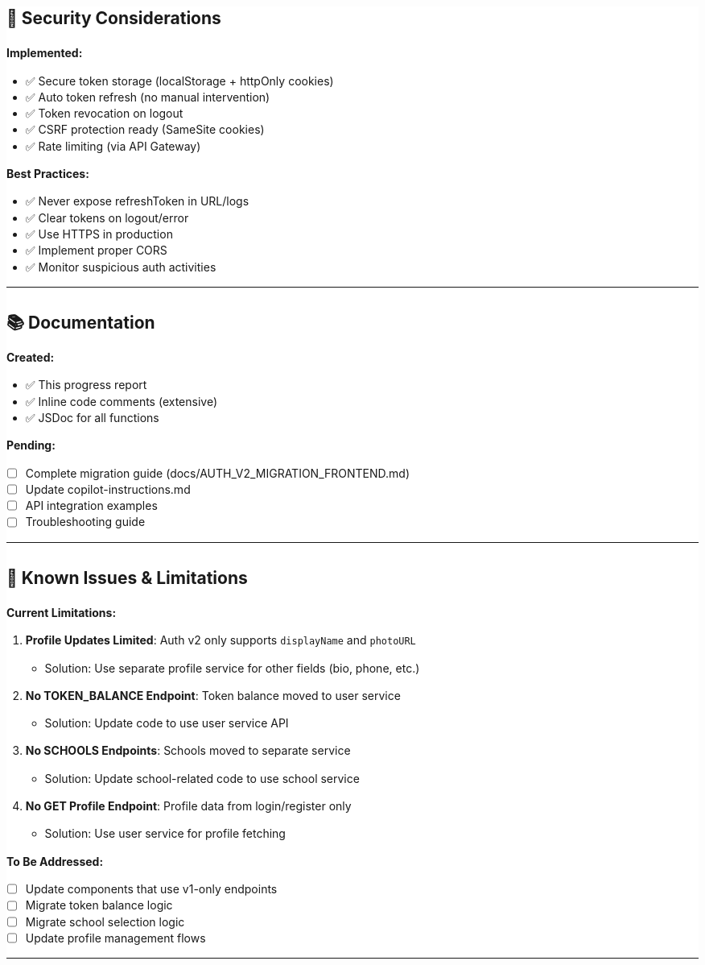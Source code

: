 
## 🔐 Security Considerations

**Implemented:**
- ✅ Secure token storage (localStorage + httpOnly cookies)
- ✅ Auto token refresh (no manual intervention)
- ✅ Token revocation on logout
- ✅ CSRF protection ready (SameSite cookies)
- ✅ Rate limiting (via API Gateway)

**Best Practices:**
- ✅ Never expose refreshToken in URL/logs
- ✅ Clear tokens on logout/error
- ✅ Use HTTPS in production
- ✅ Implement proper CORS
- ✅ Monitor suspicious auth activities

---

## 📚 Documentation

**Created:**
- ✅ This progress report
- ✅ Inline code comments (extensive)
- ✅ JSDoc for all functions

**Pending:**
- [ ] Complete migration guide (docs/AUTH_V2_MIGRATION_FRONTEND.md)
- [ ] Update copilot-instructions.md
- [ ] API integration examples
- [ ] Troubleshooting guide

---

## 🐛 Known Issues & Limitations

**Current Limitations:**
1. **Profile Updates Limited**: Auth v2 only supports `displayName` and `photoURL`
   - Solution: Use separate profile service for other fields (bio, phone, etc.)

2. **No TOKEN_BALANCE Endpoint**: Token balance moved to user service
   - Solution: Update code to use user service API

3. **No SCHOOLS Endpoints**: Schools moved to separate service
   - Solution: Update school-related code to use school service

4. **No GET Profile Endpoint**: Profile data from login/register only
   - Solution: Use user service for profile fetching

**To Be Addressed:**
- [ ] Update components that use v1-only endpoints
- [ ] Migrate token balance logic
- [ ] Migrate school selection logic
- [ ] Update profile management flows

---